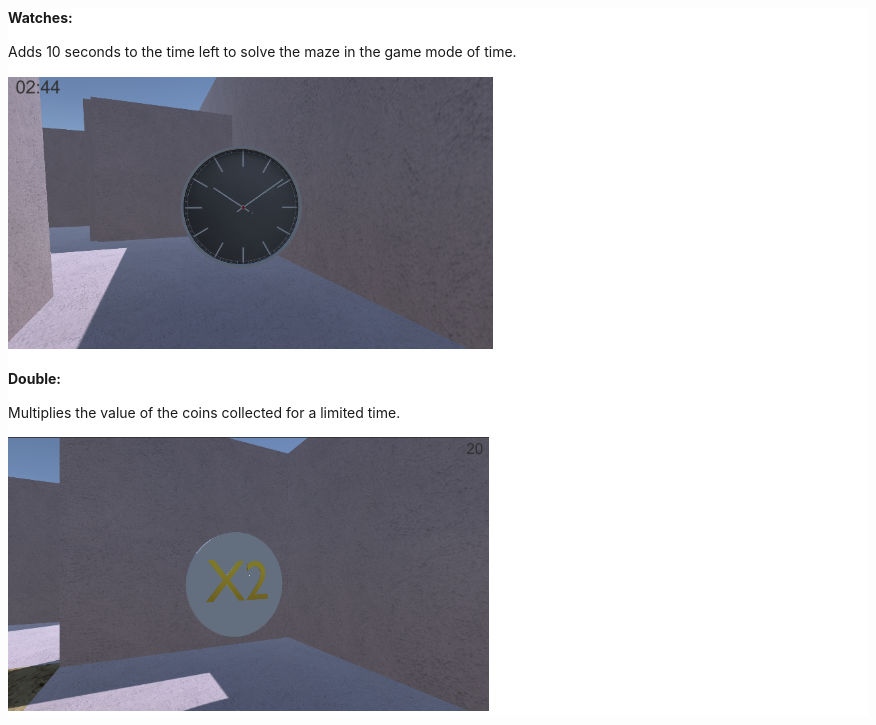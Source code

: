  

**Watches:**

Adds 10 seconds to the time left to solve the maze in the game mode of time.

<img src="./Screenshots/Clock.png" alt="Alt text" style="zoom:67%;" />

**Double:**

Multiplies the value of the coins collected for a limited time.

<img src="./Screenshots/Double.png" alt="Alt text" style="zoom:67%;" />
